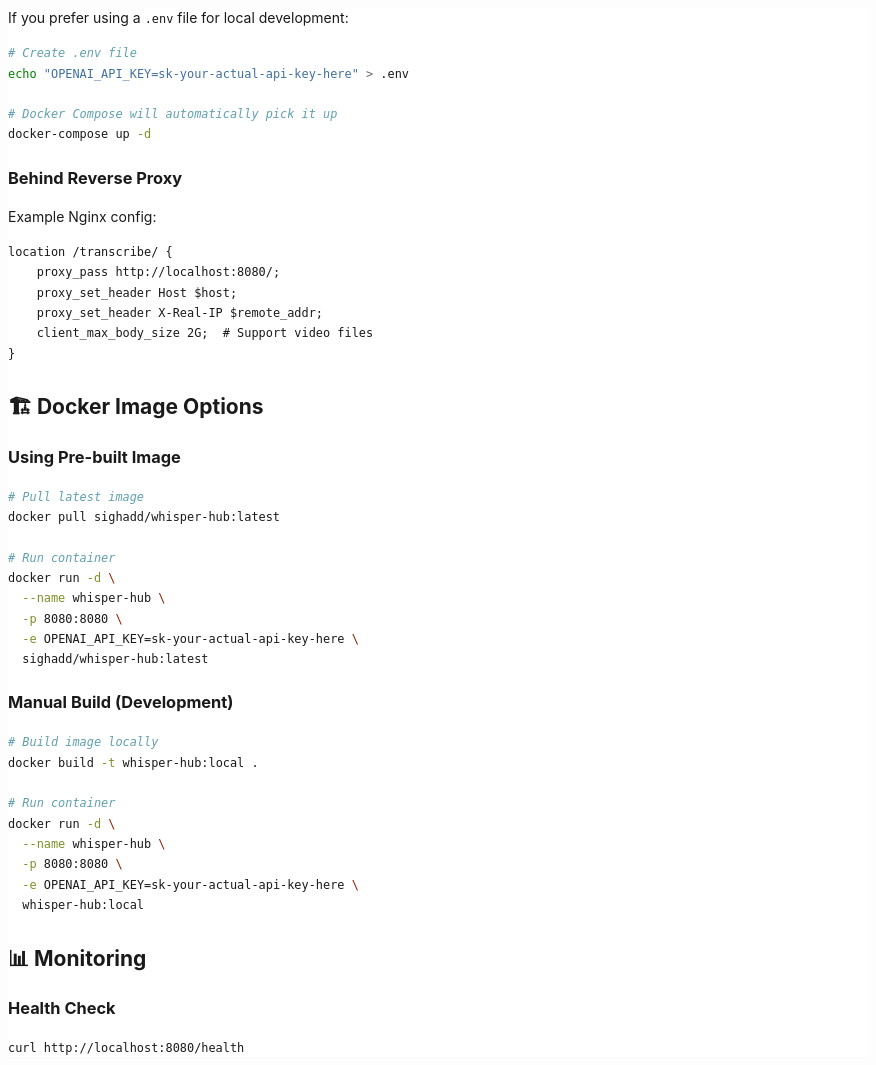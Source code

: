 If you prefer using a `.env` file for local development:
```bash
# Create .env file
echo "OPENAI_API_KEY=sk-your-actual-api-key-here" > .env

# Docker Compose will automatically pick it up
docker-compose up -d
```

### Behind Reverse Proxy

Example Nginx config:
```nginx
location /transcribe/ {
    proxy_pass http://localhost:8080/;
    proxy_set_header Host $host;
    proxy_set_header X-Real-IP $remote_addr;
    client_max_body_size 2G;  # Support video files
}
```

## 🏗️ Docker Image Options

### Using Pre-built Image
```bash
# Pull latest image
docker pull sighadd/whisper-hub:latest

# Run container
docker run -d \
  --name whisper-hub \
  -p 8080:8080 \
  -e OPENAI_API_KEY=sk-your-actual-api-key-here \
  sighadd/whisper-hub:latest
```

### Manual Build (Development)
```bash
# Build image locally
docker build -t whisper-hub:local .

# Run container
docker run -d \
  --name whisper-hub \
  -p 8080:8080 \
  -e OPENAI_API_KEY=sk-your-actual-api-key-here \
  whisper-hub:local
```

## 📊 Monitoring

### Health Check
```bash
curl http://localhost:8080/health
```

